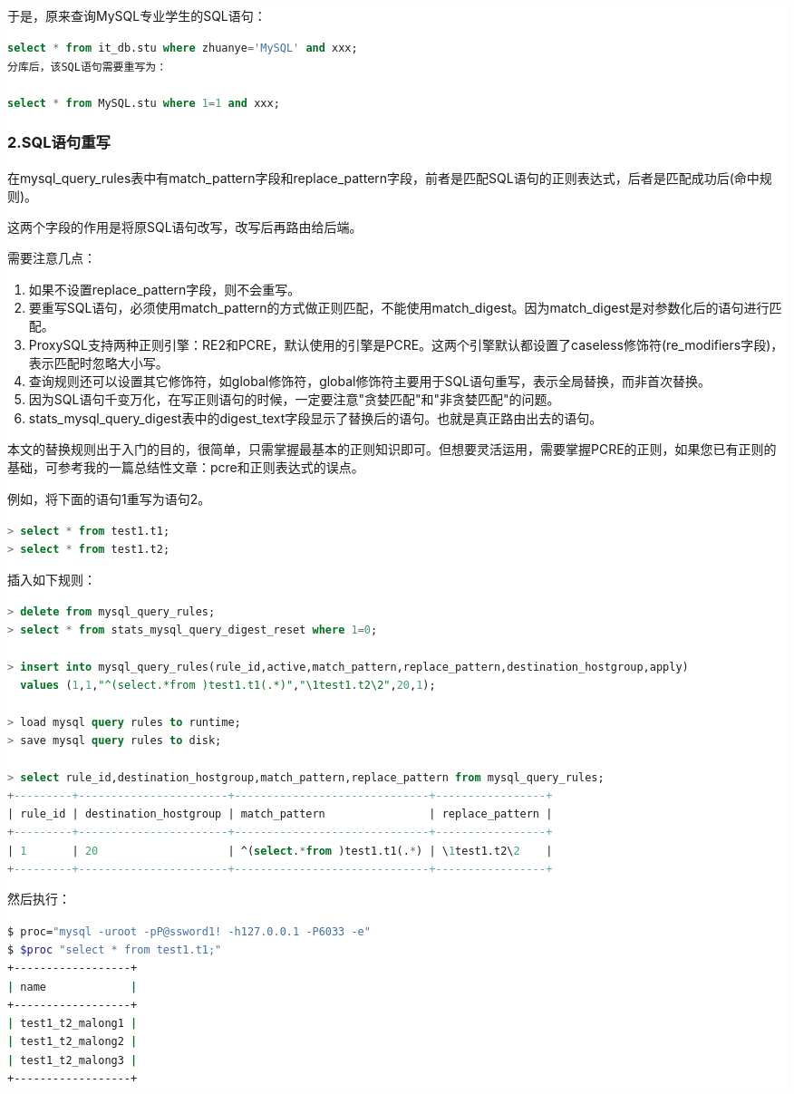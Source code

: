 于是，原来查询MySQL专业学生的SQL语句：

```sql
select * from it_db.stu where zhuanye='MySQL' and xxx;
分库后，该SQL语句需要重写为：

select * from MySQL.stu where 1=1 and xxx;
```

### 2.SQL语句重写

在mysql_query_rules表中有match_pattern字段和replace_pattern字段，前者是匹配SQL语句的正则表达式，后者是匹配成功后(命中规则)。

这两个字段的作用是将原SQL语句改写，改写后再路由给后端。

需要注意几点：

1. 如果不设置replace_pattern字段，则不会重写。
1. 要重写SQL语句，必须使用match_pattern的方式做正则匹配，不能使用match_digest。因为match_digest是对参数化后的语句进行匹配。
1. ProxySQL支持两种正则引擎：RE2和PCRE，默认使用的引擎是PCRE。这两个引擎默认都设置了caseless修饰符(re_modifiers字段)，表示匹配时忽略大小写。
1. 查询规则还可以设置其它修饰符，如global修饰符，global修饰符主要用于SQL语句重写，表示全局替换，而非首次替换。
1. 因为SQL语句千变万化，在写正则语句的时候，一定要注意"贪婪匹配"和"非贪婪匹配"的问题。
1. stats_mysql_query_digest表中的digest_text字段显示了替换后的语句。也就是真正路由出去的语句。

本文的替换规则出于入门的目的，很简单，只需掌握最基本的正则知识即可。但想要灵活运用，需要掌握PCRE的正则，如果您已有正则的基础，可参考我的一篇总结性文章：pcre和正则表达式的误点。

例如，将下面的语句1重写为语句2。

```sql
> select * from test1.t1;
> select * from test1.t2;
```

插入如下规则：

```sql
> delete from mysql_query_rules;
> select * from stats_mysql_query_digest_reset where 1=0;

> insert into mysql_query_rules(rule_id,active,match_pattern,replace_pattern,destination_hostgroup,apply) 
  values (1,1,"^(select.*from )test1.t1(.*)","\1test1.t2\2",20,1);

> load mysql query rules to runtime;
> save mysql query rules to disk;

> select rule_id,destination_hostgroup,match_pattern,replace_pattern from mysql_query_rules;
+---------+-----------------------+------------------------------+-----------------+
| rule_id | destination_hostgroup | match_pattern                | replace_pattern |
+---------+-----------------------+------------------------------+-----------------+
| 1       | 20                    | ^(select.*from )test1.t1(.*) | \1test1.t2\2    |
+---------+-----------------------+------------------------------+-----------------+
```

然后执行：

```bash
$ proc="mysql -uroot -pP@ssword1! -h127.0.0.1 -P6033 -e"
$ $proc "select * from test1.t1;"
+------------------+
| name             |
+------------------+
| test1_t2_malong1 |
| test1_t2_malong2 |
| test1_t2_malong3 |
+------------------+
```
